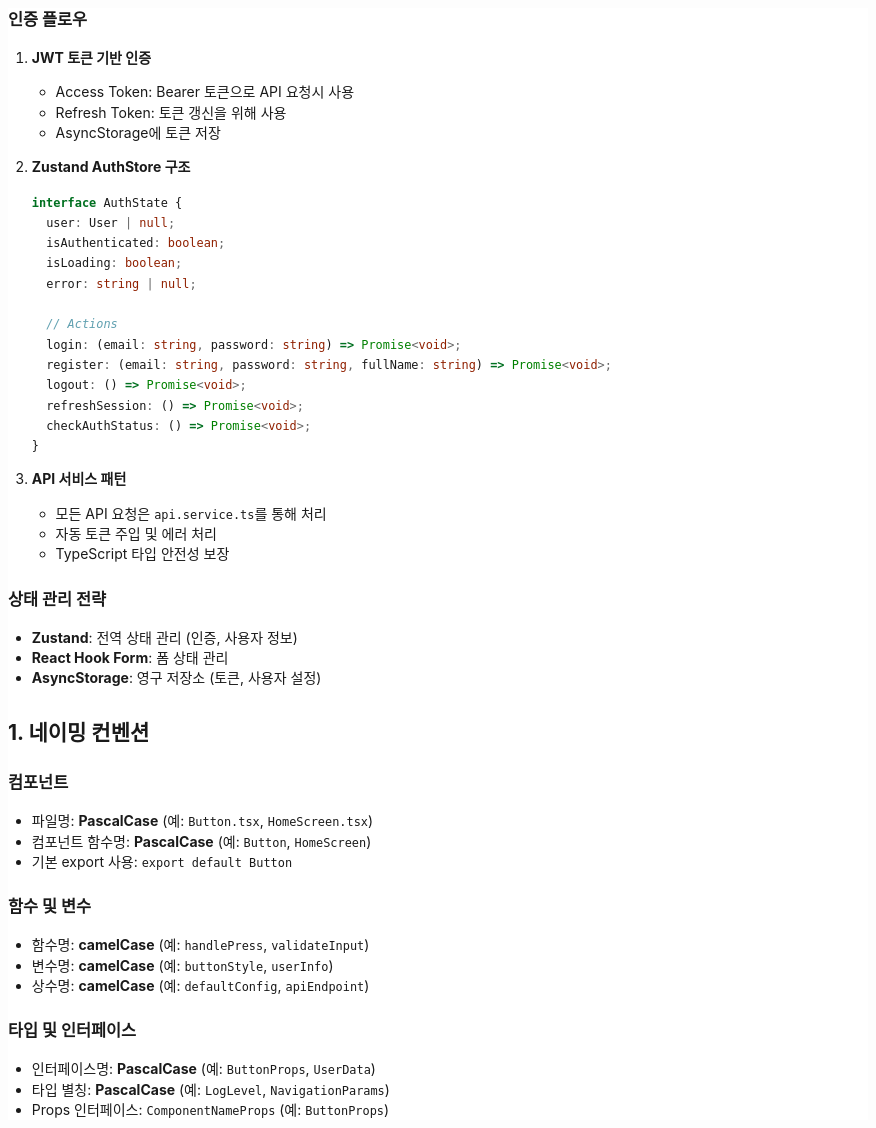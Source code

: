 ### 인증 플로우
1. **JWT 토큰 기반 인증**
   - Access Token: Bearer 토큰으로 API 요청시 사용
   - Refresh Token: 토큰 갱신을 위해 사용
   - AsyncStorage에 토큰 저장

2. **Zustand AuthStore 구조**
   ```typescript
   interface AuthState {
     user: User | null;
     isAuthenticated: boolean;
     isLoading: boolean;
     error: string | null;
     
     // Actions
     login: (email: string, password: string) => Promise<void>;
     register: (email: string, password: string, fullName: string) => Promise<void>;
     logout: () => Promise<void>;
     refreshSession: () => Promise<void>;
     checkAuthStatus: () => Promise<void>;
   }
   ```

3. **API 서비스 패턴**
   - 모든 API 요청은 `api.service.ts`를 통해 처리
   - 자동 토큰 주입 및 에러 처리
   - TypeScript 타입 안전성 보장

### 상태 관리 전략
- **Zustand**: 전역 상태 관리 (인증, 사용자 정보)
- **React Hook Form**: 폼 상태 관리
- **AsyncStorage**: 영구 저장소 (토큰, 사용자 설정)

## 1. 네이밍 컨벤션

### 컴포넌트
- 파일명: **PascalCase** (예: `Button.tsx`, `HomeScreen.tsx`)
- 컴포넌트 함수명: **PascalCase** (예: `Button`, `HomeScreen`)
- 기본 export 사용: `export default Button`

### 함수 및 변수
- 함수명: **camelCase** (예: `handlePress`, `validateInput`)
- 변수명: **camelCase** (예: `buttonStyle`, `userInfo`)
- 상수명: **camelCase** (예: `defaultConfig`, `apiEndpoint`)

### 타입 및 인터페이스
- 인터페이스명: **PascalCase** (예: `ButtonProps`, `UserData`)
- 타입 별칭: **PascalCase** (예: `LogLevel`, `NavigationParams`)
- Props 인터페이스: `ComponentNameProps` (예: `ButtonProps`)
